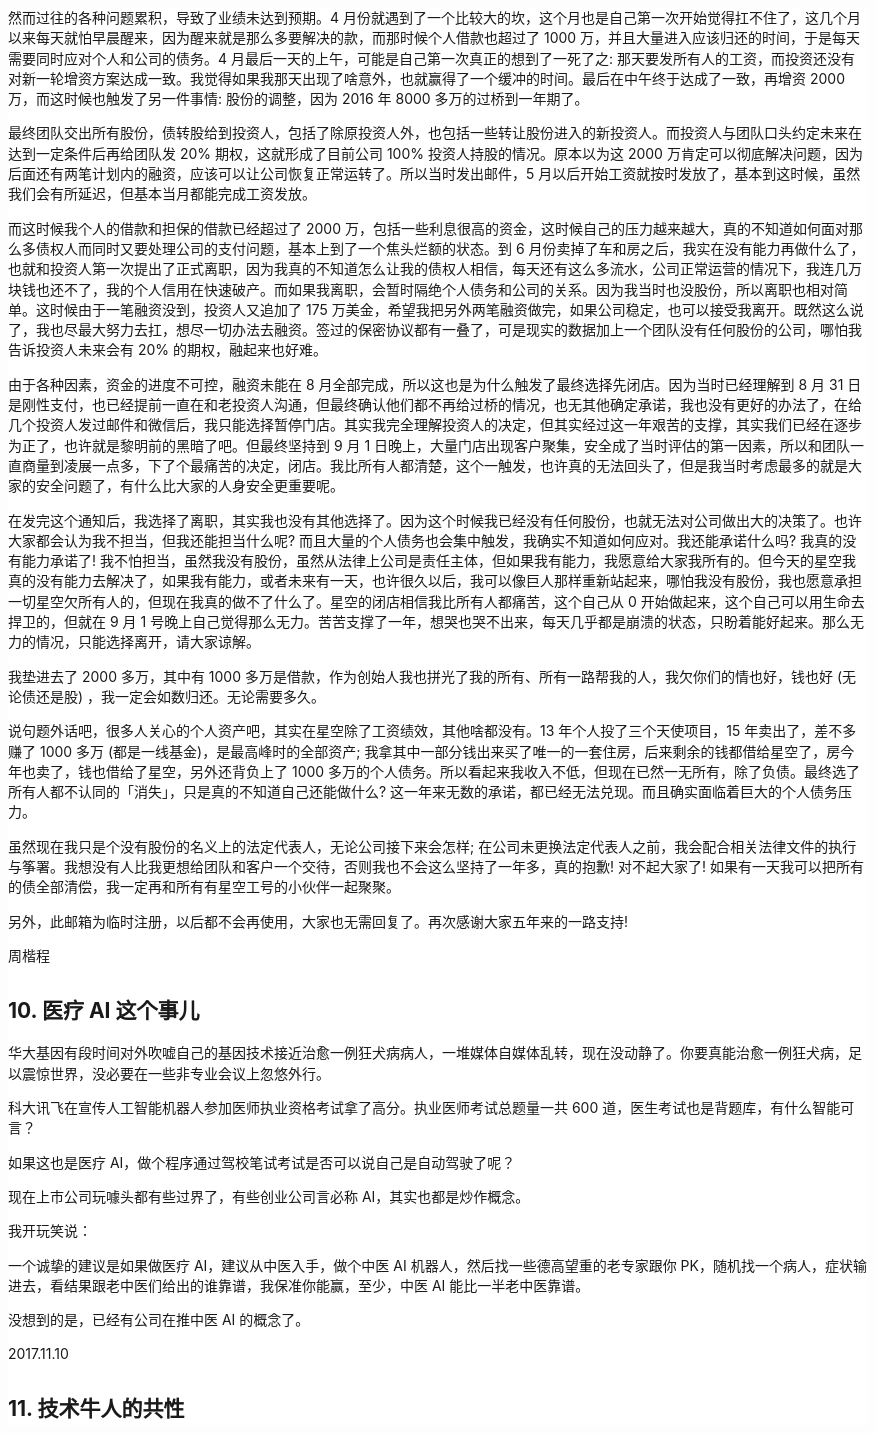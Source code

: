 然而过往的各种问题累积，导致了业绩未达到预期。4 月份就遇到了一个比较大的坎，这个月也是自己第一次开始觉得扛不住了，这几个月以来每天就怕早晨醒来，因为醒来就是那么多要解决的款，而那时候个人借款也超过了 1000 万，并且大量进入应该归还的时间，于是每天需要同时应对个人和公司的债务。4 月最后一天的上午，可能是自己第一次真正的想到了一死了之: 那天要发所有人的工资，而投资还没有对新一轮增资方案达成一致。我觉得如果我那天出现了啥意外，也就赢得了一个缓冲的时间。最后在中午终于达成了一致，再增资 2000 万，而这时候也触发了另一件事情: 股份的调整，因为 2016 年 8000 多万的过桥到一年期了。

最终团队交出所有股份，债转股给到投资人，包括了除原投资人外，也包括一些转让股份进入的新投资人。而投资人与团队口头约定未来在达到一定条件后再给团队发 20% 期权，这就形成了目前公司 100% 投资人持股的情况。原本以为这 2000 万肯定可以彻底解决问题，因为后面还有两笔计划内的融资，应该可以让公司恢复正常运转了。所以当时发出邮件，5 月以后开始工资就按时发放了，基本到这时候，虽然我们会有所延迟，但基本当月都能完成工资发放。

而这时候我个人的借款和担保的借款已经超过了 2000 万，包括一些利息很高的资金，这时候自己的压力越来越大，真的不知道如何面对那么多债权人而同时又要处理公司的支付问题，基本上到了一个焦头烂额的状态。到 6 月份卖掉了车和房之后，我实在没有能力再做什么了，也就和投资人第一次提出了正式离职，因为我真的不知道怎么让我的债权人相信，每天还有这么多流水，公司正常运营的情况下，我连几万块钱也还不了，我的个人信用在快速破产。而如果我离职，会暂时隔绝个人债务和公司的关系。因为我当时也没股份，所以离职也相对简单。这时候由于一笔融资没到，投资人又追加了 175 万美金，希望我把另外两笔融资做完，如果公司稳定，也可以接受我离开。既然这么说了，我也尽最大努力去扛，想尽一切办法去融资。签过的保密协议都有一叠了，可是现实的数据加上一个团队没有任何股份的公司，哪怕我告诉投资人未来会有 20% 的期权，融起来也好难。

由于各种因素，资金的进度不可控，融资未能在 8 月全部完成，所以这也是为什么触发了最终选择先闭店。因为当时已经理解到 8 月 31 日是刚性支付，也已经提前一直在和老投资人沟通，但最终确认他们都不再给过桥的情况，也无其他确定承诺，我也没有更好的办法了，在给几个投资人发过邮件和微信后，我只能选择暂停门店。其实我完全理解投资人的决定，但其实经过这一年艰苦的支撑，其实我们已经在逐步为正了，也许就是黎明前的黑暗了吧。但最终坚持到 9 月 1 日晚上，大量门店出现客户聚集，安全成了当时评估的第一因素，所以和团队一直商量到凌展一点多，下了个最痛苦的决定，闭店。我比所有人都清楚，这个一触发，也许真的无法回头了，但是我当时考虑最多的就是大家的安全问题了，有什么比大家的人身安全更重要呢。

在发完这个通知后，我选择了离职，其实我也没有其他选择了。因为这个时候我已经没有任何股份，也就无法对公司做出大的决策了。也许大家都会认为我不担当，但我还能担当什么呢? 而且大量的个人债务也会集中触发，我确实不知道如何应对。我还能承诺什么吗? 我真的没有能力承诺了! 我不怕担当，虽然我没有股份，虽然从法律上公司是责任主体，但如果我有能力，我愿意给大家我所有的。但今天的星空我真的没有能力去解决了，如果我有能力，或者未来有一天，也许很久以后，我可以像巨人那样重新站起来，哪怕我没有股份，我也愿意承担一切星空欠所有人的，但现在我真的做不了什么了。星空的闭店相信我比所有人都痛苦，这个自己从 0 开始做起来，这个自己可以用生命去捍卫的，但就在 9 月 1 号晚上自己觉得那么无力。苦苦支撑了一年，想哭也哭不出来，每天几乎都是崩溃的状态，只盼着能好起来。那么无力的情况，只能选择离开，请大家谅解。

我垫进去了 2000 多万，其中有 1000 多万是借款，作为创始人我也拼光了我的所有、所有一路帮我的人，我欠你们的情也好，钱也好 (无论债还是股) ，我一定会如数归还。无论需要多久。

说句题外话吧，很多人关心的个人资产吧，其实在星空除了工资绩效，其他啥都没有。13 年个人投了三个天使项目，15 年卖出了，差不多赚了 1000 多万 (都是一线基金)，是最高峰时的全部资产; 我拿其中一部分钱出来买了唯一的一套住房，后来剩余的钱都借给星空了，房今年也卖了，钱也借给了星空，另外还背负上了 1000 多万的个人债务。所以看起来我收入不低，但现在已然一无所有，除了负债。最终选了所有人都不认同的「消失」，只是真的不知道自己还能做什么? 这一年来无数的承诺，都已经无法兑现。而且确实面临着巨大的个人债务压力。

虽然现在我只是个没有股份的名义上的法定代表人，无论公司接下来会怎样; 在公司未更换法定代表人之前，我会配合相关法律文件的执行与筝署。我想没有人比我更想给团队和客户一个交待，否则我也不会这么坚持了一年多，真的抱歉! 对不起大家了! 如果有一天我可以把所有的债全部清偿，我一定再和所有有星空工号的小伙伴一起聚聚。

另外，此邮箱为临时注册，以后都不会再使用，大家也无需回复了。再次感谢大家五年来的一路支持!

周楷程

## 10. 医疗 AI 这个事儿

华大基因有段时间对外吹嘘自己的基因技术接近治愈一例狂犬病病人，一堆媒体自媒体乱转，现在没动静了。你要真能治愈一例狂犬病，足以震惊世界，没必要在一些非专业会议上忽悠外行。

科大讯飞在宣传人工智能机器人参加医师执业资格考试拿了高分。执业医师考试总题量一共 600 道，医生考试也是背题库，有什么智能可言？

如果这也是医疗 AI，做个程序通过驾校笔试考试是否可以说自己是自动驾驶了呢？

现在上市公司玩噱头都有些过界了，有些创业公司言必称 AI，其实也都是炒作概念。

我开玩笑说：

一个诚挚的建议是如果做医疗 AI，建议从中医入手，做个中医 AI 机器人，然后找一些德高望重的老专家跟你 PK，随机找一个病人，症状输进去，看结果跟老中医们给出的谁靠谱，我保准你能赢，至少，中医 AI 能比一半老中医靠谱。

没想到的是，已经有公司在推中医 AI 的概念了。

2017.11.10

## 11. 技术牛人的共性
